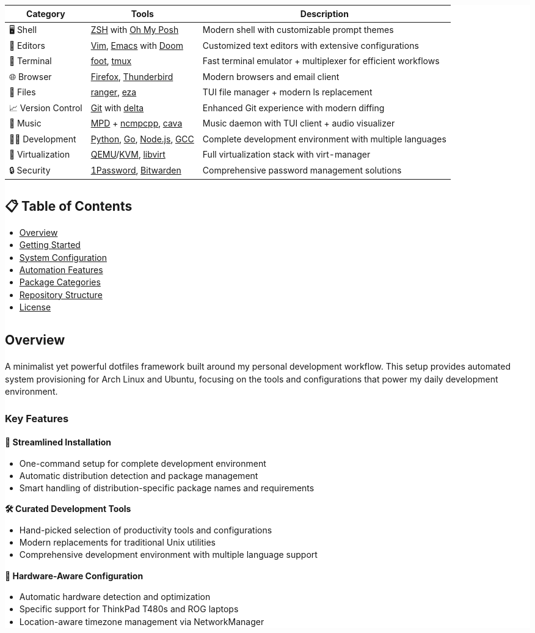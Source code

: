 | Category               | Tools                                                                                                                                                            | Description                                                  |
|------------------------|------------------------------------------------------------------------------------------------------------------------------------------------------------------|--------------------------------------------------------------|
| 🖥️ Shell               | [ZSH](https://zsh.org/) with [Oh My Posh](https://ohmyposh.dev/)                                                                                                 | Modern shell with customizable prompt themes                 |
| 📝 Editors             | [Vim](https://www.vim.org/), [Emacs](https://www.gnu.org/software/emacs/) with [Doom](https://github.com/doomemacs/doomemacs)                                    | Customized text editors with extensive configurations        |
| 🔲 Terminal            | [foot](https://codeberg.org/dnkl/foot), [tmux](https://github.com/tmux/tmux)                                                                                     | Fast terminal emulator + multiplexer for efficient workflows |
| 🌐 Browser             | [Firefox](https://www.mozilla.org/firefox/), [Thunderbird](https://www.thunderbird.net)                                                                          | Modern browsers and email client                            |
| 📂 Files               | [ranger](https://ranger.github.io/), [eza](https://github.com/eza-community/eza)                                                                                 | TUI file manager + modern ls replacement                     |
| 📈 Version Control     | [Git](https://git-scm.com/) with [delta](https://github.com/dandavison/delta)                                                                                    | Enhanced Git experience with modern diffing                  |
| 🎵 Music               | [MPD](https://www.musicpd.org/) + [ncmpcpp](https://github.com/ncmpcpp/ncmpcpp), [cava](https://github.com/karlstav/cava)                                       | Music daemon with TUI client + audio visualizer             |
| 👨‍💻 Development        | [Python](https://www.python.org/), [Go](https://go.dev/), [Node.js](https://nodejs.org/), [GCC](https://gcc.gnu.org/)      | Complete development environment with multiple languages     |
| 🔄 Virtualization      | [QEMU](https://www.qemu.org/)/[KVM](https://www.linux-kvm.org/), [libvirt](https://libvirt.org/)                                                                | Full virtualization stack with virt-manager                  |
| 🔒 Security            | [1Password](https://1password.com/), [Bitwarden](https://bitwarden.com/)                                                                                         | Comprehensive password management solutions                  |

## 📋 Table of Contents
- [Overview](#overview)
- [Getting Started](#getting-started)
- [System Configuration](#system-configuration)
- [Automation Features](#automation-features)
- [Package Categories](#package-categories)
- [Repository Structure](#repository-structure)
- [License](#license)

## Overview

A minimalist yet powerful dotfiles framework built around my personal development workflow. This setup provides automated system provisioning for Arch Linux and Ubuntu, focusing on the tools and configurations that power my daily development environment.

### Key Features

**🚀 Streamlined Installation**
- One-command setup for complete development environment
- Automatic distribution detection and package management
- Smart handling of distribution-specific package names and requirements

**🛠️ Curated Development Tools**
- Hand-picked selection of productivity tools and configurations
- Modern replacements for traditional Unix utilities
- Comprehensive development environment with multiple language support

**🎯 Hardware-Aware Configuration**
- Automatic hardware detection and optimization
- Specific support for ThinkPad T480s and ROG laptops
- Location-aware timezone management via NetworkManager
